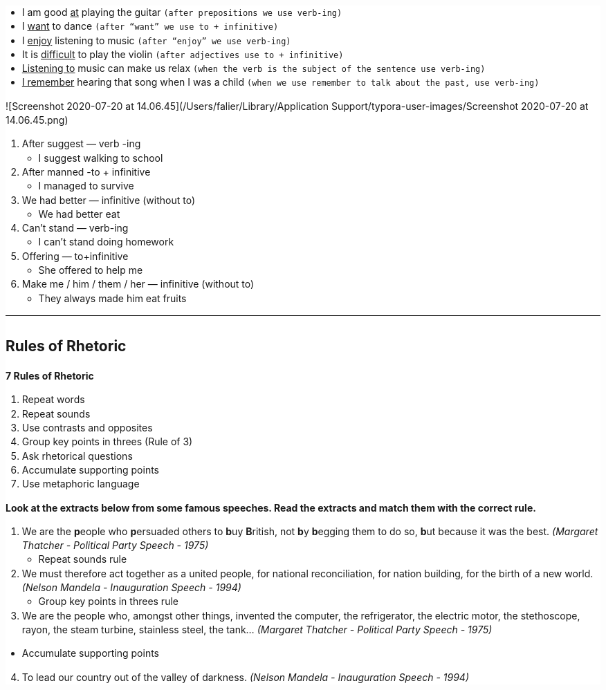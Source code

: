 -   I am good <u>at</u> playing the guitar `(after prepositions we use verb-ing)`
-   I <u>want</u> to dance `(after “want” we use to + infinitive)`
-   I <u>enjoy</u> listening to music `(after “enjoy” we use verb-ing)`
-   It is <u>difficult</u> to play the violin `(after adjectives use to + infinitive)`
-   <u>Listening to</u> music can make us relax `(when the verb is the subject of the sentence use verb-ing)`
-   <u>I remember</u> hearing that song when I was a child `(when we use remember to talk about the past, use verb-ing)`

![Screenshot 2020-07-20 at 14.06.45](/Users/falier/Library/Application Support/typora-user-images/Screenshot 2020-07-20 at 14.06.45.png)

1. After suggest — verb -ing
    - I suggest walking to school
2. After manned -to + infinitive
    - I managed to survive
3. We had better — infinitive (without to)
    - We had better eat
4. Can’t stand — verb-ing
    - I can’t stand doing homework
5. Offering — to+infinitive
    - She offered to help me
6. Make me / him / them / her — infinitive (without to)
    - They always made him eat fruits

---

## Rules of Rhetoric

**7 Rules of Rhetoric**

1. Repeat words
2. Repeat sounds
3. Use contrasts and opposites
4. Group key points in threes (Rule of 3)
5. Ask rhetorical questions
6. Accumulate supporting points
7. Use metaphoric language

**Look at the extracts below from some famous speeches. Read the extracts and match them with the correct rule.**

1. We are the **p**eople who **p**ersuaded others to **b**uy **B**ritish, not **b**y **b**egging them to do so, **b**ut because it was the best. _(Margaret Thatcher - Political Party Speech - 1975)_
    - Repeat sounds rule
2. We must therefore act together as a united people, for national reconciliation, for nation building, for the birth of a new world. _(Nelson Mandela - Inauguration Speech - 1994)_
    - Group key points in threes rule
3. We are the people who, amongst other things, invented the computer, the refrigerator, the electric motor, the stethoscope, rayon, the steam turbine, stainless steel, the tank… _(Margaret Thatcher - Political Party Speech - 1975)_

-   Accumulate supporting points

4.  To lead our country out of the valley of darkness. _(Nelson Mandela - Inauguration Speech - 1994)_
